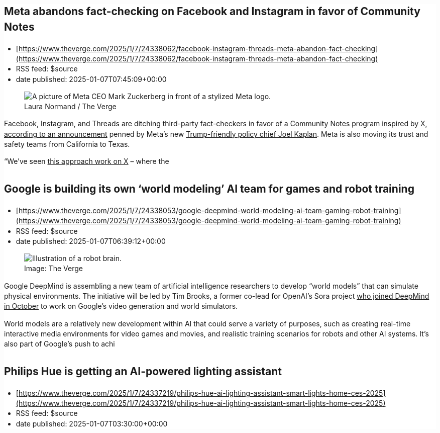 ## Meta abandons fact-checking on Facebook and Instagram in favor of Community Notes
 - [https://www.theverge.com/2025/1/7/24338062/facebook-instagram-threads-meta-abandon-fact-checking](https://www.theverge.com/2025/1/7/24338062/facebook-instagram-threads-meta-abandon-fact-checking)
 - RSS feed: $source
 - date published: 2025-01-07T07:45:09+00:00

<figure>
      <img alt="A picture of Meta CEO Mark Zuckerberg in front of a stylized Meta logo." src="https://cdn.vox-cdn.com/thumbor/nz4gVzGj5AzNWzCFhddyfUgm42w=/0x0:2040x1360/1310x873/cdn.vox-cdn.com/uploads/chorus_image/image/73832073/VRG_Illo_STK169_L_Normand_MarkZuckerburg_Neutral.6.jpg" />
        <figcaption>Laura Normand / The Verge</figcaption>
    </figure>

  <p id="XHLEXR">Facebook, Instagram, and Threads are ditching third-party fact-checkers in favor of a Community Notes program inspired by X, <a href="https://about.fb.com/news/2025/01/meta-more-speech-fewer-mistakes/">according to an announcement</a> penned by Meta’s new <a href="https://www.theverge.com/2025/1/2/24334432/meta-trump-friendly-policy-chief-joel-kaplan-nick-clegg">Trump-friendly policy chief Joel Kaplan</a>. Meta is also moving its trust and safety teams from California to Texas.</p>
<p id="laX0Aq">“We’ve seen <a href="https://help.x.com/en/using-x/community-notes">this approach work on X</a> – where the

## Google is building its own ‘world modeling’ AI team for games and robot training
 - [https://www.theverge.com/2025/1/7/24338053/google-deepmind-world-modeling-ai-team-gaming-robot-training](https://www.theverge.com/2025/1/7/24338053/google-deepmind-world-modeling-ai-team-gaming-robot-training)
 - RSS feed: $source
 - date published: 2025-01-07T06:39:12+00:00

<figure>
      <img alt="Illustration of a robot brain." src="https://cdn.vox-cdn.com/thumbor/yDY88ffX5YT0fZ3OFg5hQK7htUc=/0x0:2040x1360/1310x873/cdn.vox-cdn.com/uploads/chorus_image/image/73831991/STK_414_AI_A.0.jpg" />
        <figcaption>Image: The Verge</figcaption>
    </figure>

  <p id="wJRAYx">Google DeepMind is assembling a new team of artificial intelligence researchers to develop “world models” that can simulate physical environments. The initiative will be led by Tim Brooks, a former co-lead for OpenAI’s Sora project <a href="https://x.com/_tim_brooks/status/1841982327431561528">who joined DeepMind in October</a> to work on Google’s video generation and world simulators.</p>
<p id="n0fXNL">World models are a relatively new development within AI that could serve a variety of purposes, such as creating real-time interactive media environments for video games and movies, and realistic training scenarios for robots and other AI systems. It’s also part of Google’s push to achi

## Philips Hue is getting an AI-powered lighting assistant
 - [https://www.theverge.com/2025/1/7/24337219/philips-hue-ai-lighting-assistant-smart-lights-home-ces-2025](https://www.theverge.com/2025/1/7/24337219/philips-hue-ai-lighting-assistant-smart-lights-home-ces-2025)
 - RSS feed: $source
 - date published: 2025-01-07T03:30:00+00:00
